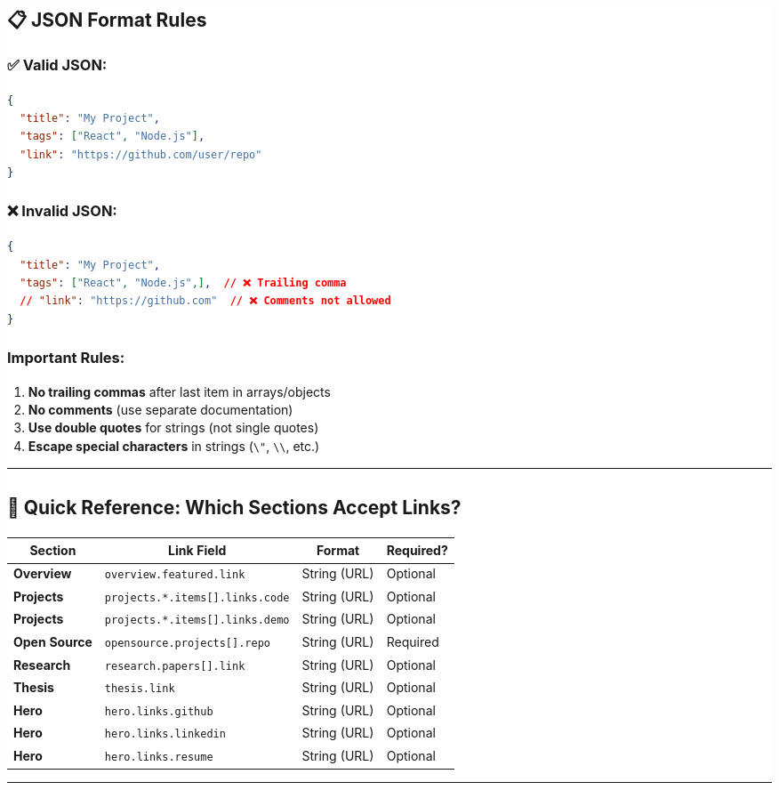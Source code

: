 
## 📋 JSON Format Rules

### ✅ Valid JSON:
```json
{
  "title": "My Project",
  "tags": ["React", "Node.js"],
  "link": "https://github.com/user/repo"
}
```

### ❌ Invalid JSON:
```json
{
  "title": "My Project",
  "tags": ["React", "Node.js",],  // ❌ Trailing comma
  // "link": "https://github.com"  // ❌ Comments not allowed
}
```

### Important Rules:
1. **No trailing commas** after last item in arrays/objects
2. **No comments** (use separate documentation)
3. **Use double quotes** for strings (not single quotes)
4. **Escape special characters** in strings (`\"`, `\\`, etc.)

---

## 🎯 Quick Reference: Which Sections Accept Links?

| Section | Link Field | Format | Required? |
|---------|-----------|--------|-----------|
| **Overview** | `overview.featured.link` | String (URL) | Optional |
| **Projects** | `projects.*.items[].links.code` | String (URL) | Optional |
| **Projects** | `projects.*.items[].links.demo` | String (URL) | Optional |
| **Open Source** | `opensource.projects[].repo` | String (URL) | Required |
| **Research** | `research.papers[].link` | String (URL) | Optional |
| **Thesis** | `thesis.link` | String (URL) | Optional |
| **Hero** | `hero.links.github` | String (URL) | Optional |
| **Hero** | `hero.links.linkedin` | String (URL) | Optional |
| **Hero** | `hero.links.resume` | String (URL) | Optional |

---

